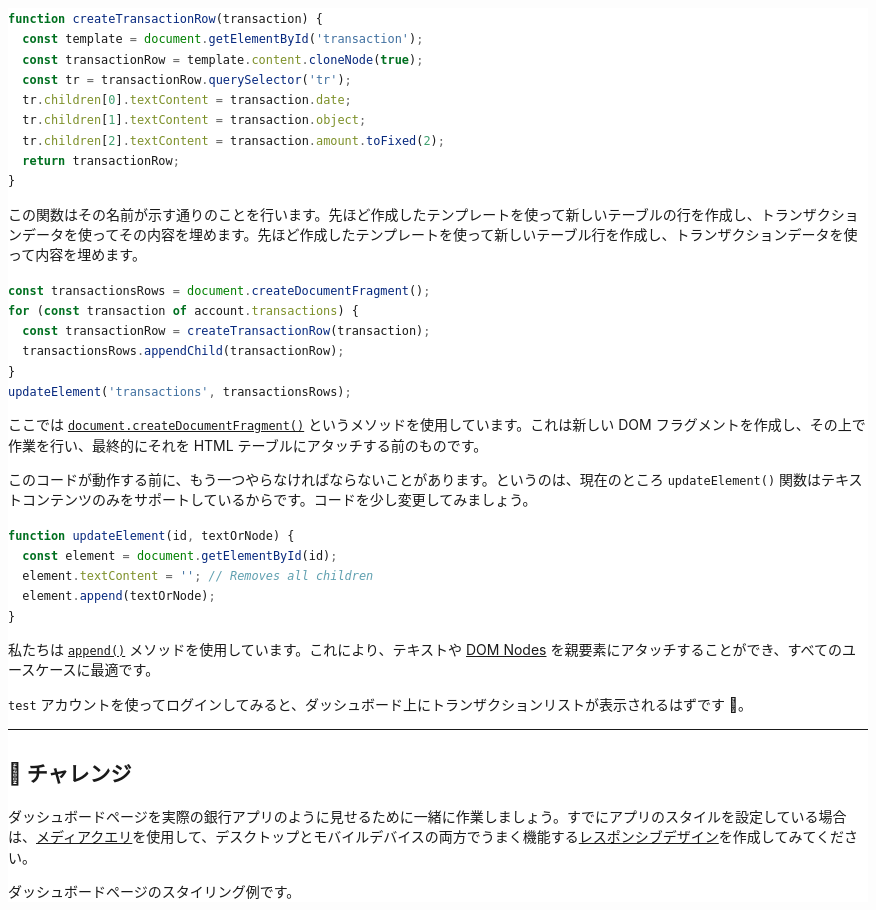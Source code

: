 ```js
function createTransactionRow(transaction) {
  const template = document.getElementById('transaction');
  const transactionRow = template.content.cloneNode(true);
  const tr = transactionRow.querySelector('tr');
  tr.children[0].textContent = transaction.date;
  tr.children[1].textContent = transaction.object;
  tr.children[2].textContent = transaction.amount.toFixed(2);
  return transactionRow;
}
```

この関数はその名前が示す通りのことを行います。先ほど作成したテンプレートを使って新しいテーブルの行を作成し、トランザクションデータを使ってその内容を埋めます。先ほど作成したテンプレートを使って新しいテーブル行を作成し、トランザクションデータを使って内容を埋めます。

```js
const transactionsRows = document.createDocumentFragment();
for (const transaction of account.transactions) {
  const transactionRow = createTransactionRow(transaction);
  transactionsRows.appendChild(transactionRow);
}
updateElement('transactions', transactionsRows);
```

ここでは [`document.createDocumentFragment()`](https://developer.mozilla.org/ja/docs/Web/API/Document/createDocumentFragment) というメソッドを使用しています。これは新しい DOM フラグメントを作成し、その上で作業を行い、最終的にそれを HTML テーブルにアタッチする前のものです。

このコードが動作する前に、もう一つやらなければならないことがあります。というのは、現在のところ `updateElement()` 関数はテキストコンテンツのみをサポートしているからです。コードを少し変更してみましょう。

```js
function updateElement(id, textOrNode) {
  const element = document.getElementById(id);
  element.textContent = ''; // Removes all children
  element.append(textOrNode);
}
```

私たちは [`append()`](https://developer.mozilla.org/docs/Web/API/ParentNode/append) メソッドを使用しています。これにより、テキストや [DOM Nodes](https://developer.mozilla.org/ja/docs/Web/API/Node) を親要素にアタッチすることができ、すべてのユースケースに最適です。

`test` アカウントを使ってログインしてみると、ダッシュボード上にトランザクションリストが表示されるはずです 🎉。

---

## 🚀 チャレンジ

ダッシュボードページを実際の銀行アプリのように見せるために一緒に作業しましょう。すでにアプリのスタイルを設定している場合は、[メディアクエリ](https://developer.mozilla.org/ja/docs/Web/CSS/Media_queries)を使用して、デスクトップとモバイルデバイスの両方でうまく機能する[レスポンシブデザイン](https://developer.mozilla.org/docs/Web/Progressive_web_apps/Responsive/responsive_design_building_blocks)を作成してみてください。

ダッシュボードページのスタイリング例です。
